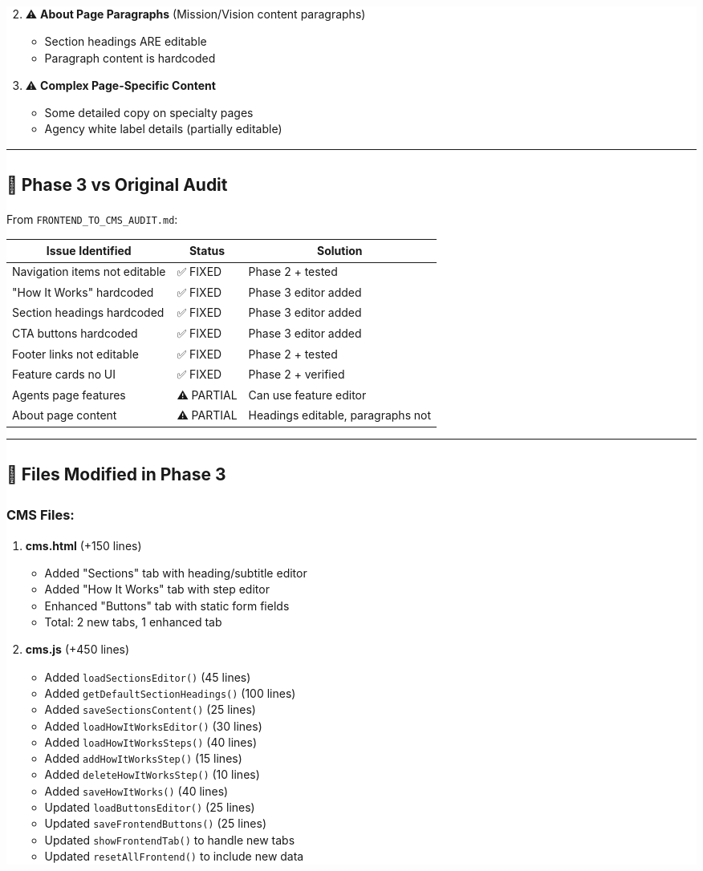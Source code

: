2. ⚠️ **About Page Paragraphs** (Mission/Vision content paragraphs)
   - Section headings ARE editable
   - Paragraph content is hardcoded

3. ⚠️ **Complex Page-Specific Content**
   - Some detailed copy on specialty pages
   - Agency white label details (partially editable)

---

## 🎯 Phase 3 vs Original Audit

From `FRONTEND_TO_CMS_AUDIT.md`:

| Issue Identified | Status | Solution |
|------------------|--------|----------|
| Navigation items not editable | ✅ FIXED | Phase 2 + tested |
| "How It Works" hardcoded | ✅ FIXED | Phase 3 editor added |
| Section headings hardcoded | ✅ FIXED | Phase 3 editor added |
| CTA buttons hardcoded | ✅ FIXED | Phase 3 editor added |
| Footer links not editable | ✅ FIXED | Phase 2 + tested |
| Feature cards no UI | ✅ FIXED | Phase 2 + verified |
| Agents page features | ⚠️ PARTIAL | Can use feature editor |
| About page content | ⚠️ PARTIAL | Headings editable, paragraphs not |

---

## 📁 Files Modified in Phase 3

### CMS Files:
1. **cms.html** (+150 lines)
   - Added "Sections" tab with heading/subtitle editor
   - Added "How It Works" tab with step editor
   - Enhanced "Buttons" tab with static form fields
   - Total: 2 new tabs, 1 enhanced tab

2. **cms.js** (+450 lines)
   - Added `loadSectionsEditor()` (45 lines)
   - Added `getDefaultSectionHeadings()` (100 lines)
   - Added `saveSectionsContent()` (25 lines)
   - Added `loadHowItWorksEditor()` (30 lines)
   - Added `loadHowItWorksSteps()` (40 lines)
   - Added `addHowItWorksStep()` (15 lines)
   - Added `deleteHowItWorksStep()` (10 lines)
   - Added `saveHowItWorks()` (40 lines)
   - Updated `loadButtonsEditor()` (25 lines)
   - Updated `saveFrontendButtons()` (25 lines)
   - Updated `showFrontendTab()` to handle new tabs
   - Updated `resetAllFrontend()` to include new data
